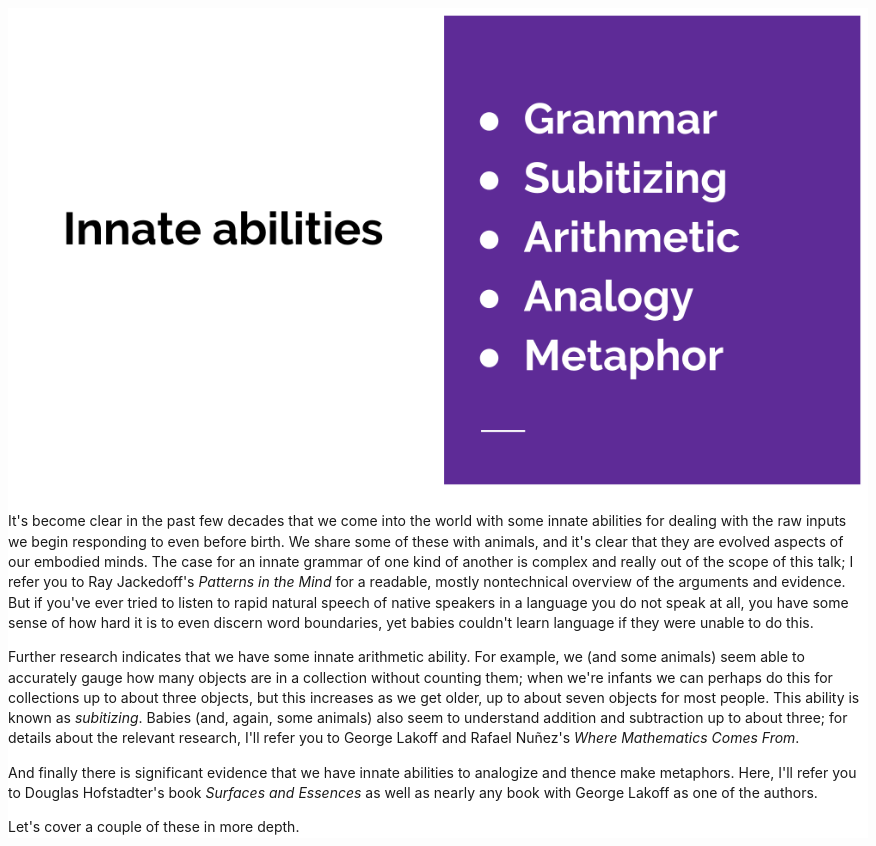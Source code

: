 ![](/images/innate.png)

It's become clear in the past few decades that we come into the world with some innate abilities for dealing with the raw inputs we begin responding to even before birth. We share some of these with animals, and it's clear that they are evolved aspects of our embodied minds. The case for an innate grammar of one kind of another is complex and really out of the scope of this talk; I refer you to Ray Jackedoff's *Patterns in the Mind* for a readable, mostly nontechnical overview of the arguments and evidence. But if you've ever tried to listen to rapid natural speech of native speakers in a language you do not speak at all, you have some sense of how hard it is to even discern word boundaries, yet babies couldn't learn language if they were unable to do this.

Further research indicates that we have some innate arithmetic ability. For example, we (and some animals) seem able to accurately gauge how many objects are in a collection without counting them; when we're infants we can perhaps do this for collections up to about three objects, but this increases as we get older, up to about seven objects for most people. This ability is known as *subitizing*. Babies (and, again, some animals) also seem to understand addition and subtraction up to about three; for details about the relevant research, I'll refer you to George Lakoff and Rafael Nu&ntilde;ez's *Where Mathematics Comes From*.

And finally there is significant evidence that we have innate abilities to analogize and thence make metaphors. Here, I'll refer you to Douglas Hofstadter's book *Surfaces and Essences* as well as nearly any book with George Lakoff as one of the authors.

Let's cover a couple of these in more depth.
